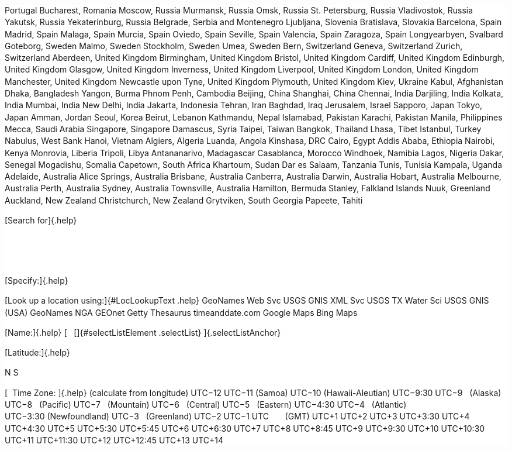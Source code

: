 Portugal Bucharest, Romania Moscow, Russia Murmansk, Russia Omsk, Russia
St. Petersburg, Russia Vladivostok, Russia Yakutsk, Russia
Yekaterinburg, Russia Belgrade, Serbia and Montenegro Ljubljana,
Slovenia Bratislava, Slovakia Barcelona, Spain Madrid, Spain Malaga,
Spain Murcia, Spain Oviedo, Spain Seville, Spain Valencia, Spain
Zaragoza, Spain Longyearbyen, Svalbard Goteborg, Sweden Malmo, Sweden
Stockholm, Sweden Umea, Sweden Bern, Switzerland Geneva, Switzerland
Zurich, Switzerland Aberdeen, United Kingdom Birmingham, United Kingdom
Bristol, United Kingdom Cardiff, United Kingdom Edinburgh, United
Kingdom Glasgow, United Kingdom Inverness, United Kingdom Liverpool,
United Kingdom London, United Kingdom Manchester, United Kingdom
Newcastle upon Tyne, United Kingdom Plymouth, United Kingdom Kiev,
Ukraine Kabul, Afghanistan Dhaka, Bangladesh Yangon, Burma Phnom Penh,
Cambodia Beijing, China Shanghai, China Chennai, India Darjiling, India
Kolkata, India Mumbai, India New Delhi, India Jakarta, Indonesia Tehran,
Iran Baghdad, Iraq Jerusalem, Israel Sapporo, Japan Tokyo, Japan Amman,
Jordan Seoul, Korea Beirut, Lebanon Kathmandu, Nepal Islamabad, Pakistan
Karachi, Pakistan Manila, Philippines Mecca, Saudi Arabia Singapore,
Singapore Damascus, Syria Taipei, Taiwan Bangkok, Thailand Lhasa, Tibet
Istanbul, Turkey Nabulus, West Bank Hanoi, Vietnam Algiers, Algeria
Luanda, Angola Kinshasa, DRC Cairo, Egypt Addis Ababa, Ethiopia Nairobi,
Kenya Monrovia, Liberia Tripoli, Libya Antananarivo, Madagascar
Casablanca, Morocco Windhoek, Namibia Lagos, Nigeria Dakar, Senegal
Mogadishu, Somalia Capetown, South Africa Khartoum, Sudan Dar es Salaam,
Tanzania Tunis, Tunisia Kampala, Uganda Adelaide, Australia Alice
Springs, Australia Brisbane, Australia Canberra, Australia Darwin,
Australia Hobart, Australia Melbourne, Australia Perth, Australia
Sydney, Australia Townsville, Australia Hamilton, Bermuda Stanley,
Falkland Islands Nuuk, Greenland Auckland, New Zealand Christchurch, New
Zealand Grytviken, South Georgia Papeete, Tahiti    

[Search for]{.help}    

 

 

[Specify:]{.help}

[Look up a location using:]{#LocLookupText .help} GeoNames Web Svc USGS
GNIS XML Svc USGS TX Water Sci USGS GNIS (USA) GeoNames NGA GEOnet Getty
Thesaurus timeanddate.com Google Maps Bing Maps

[Name:]{.help} [   []{#selectListElement .selectList}
]{.selectListAnchor}    

[Latitude:]{.help}

N S

[  Time Zone: ]{.help} (calculate from longitude) UTC−12 UTC−11 (Samoa)
UTC−10 (Hawaii-Aleutian) UTC−9:30 UTC−9   (Alaska) UTC−8   (Pacific)
UTC−7   (Mountain) UTC−6   (Central) UTC−5   (Eastern) UTC−4:30 UTC−4
  (Atlantic) UTC−3:30 (Newfoundland) UTC−3   (Greenland) UTC−2 UTC−1 UTC
      (GMT) UTC+1 UTC+2 UTC+3 UTC+3:30 UTC+4 UTC+4:30 UTC+5 UTC+5:30
UTC+5:45 UTC+6 UTC+6:30 UTC+7 UTC+8 UTC+8:45 UTC+9 UTC+9:30 UTC+10
UTC+10:30 UTC+11 UTC+11:30 UTC+12 UTC+12:45 UTC+13 UTC+14
